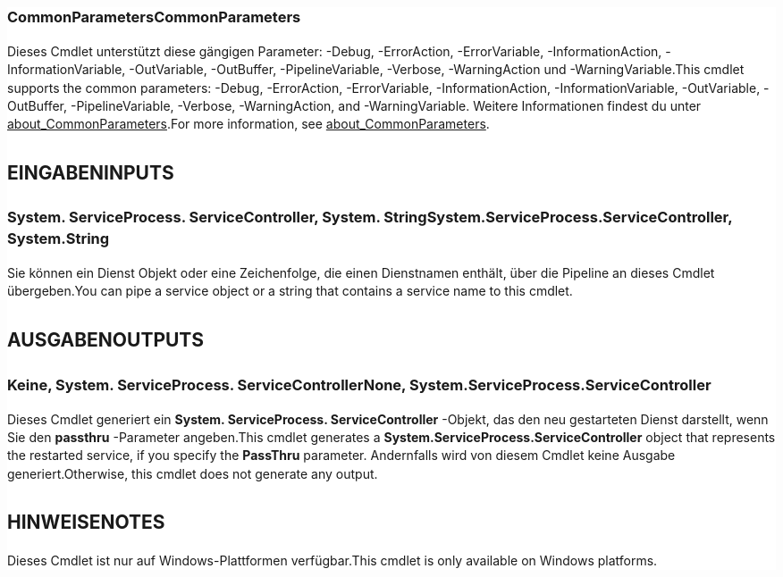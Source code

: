 ### <span data-ttu-id="f61f9-153">CommonParameters</span><span class="sxs-lookup"><span data-stu-id="f61f9-153">CommonParameters</span></span>

<span data-ttu-id="f61f9-154">Dieses Cmdlet unterstützt diese gängigen Parameter: -Debug, -ErrorAction, -ErrorVariable, -InformationAction, -InformationVariable, -OutVariable, -OutBuffer, -PipelineVariable, -Verbose, -WarningAction und -WarningVariable.</span><span class="sxs-lookup"><span data-stu-id="f61f9-154">This cmdlet supports the common parameters: -Debug, -ErrorAction, -ErrorVariable, -InformationAction, -InformationVariable, -OutVariable, -OutBuffer, -PipelineVariable, -Verbose, -WarningAction, and -WarningVariable.</span></span> <span data-ttu-id="f61f9-155">Weitere Informationen findest du unter [about_CommonParameters](https://go.microsoft.com/fwlink/?LinkID=113216).</span><span class="sxs-lookup"><span data-stu-id="f61f9-155">For more information, see [about_CommonParameters](https://go.microsoft.com/fwlink/?LinkID=113216).</span></span>

## <span data-ttu-id="f61f9-156">EINGABEN</span><span class="sxs-lookup"><span data-stu-id="f61f9-156">INPUTS</span></span>

### <span data-ttu-id="f61f9-157">System. ServiceProcess. ServiceController, System. String</span><span class="sxs-lookup"><span data-stu-id="f61f9-157">System.ServiceProcess.ServiceController, System.String</span></span>

<span data-ttu-id="f61f9-158">Sie können ein Dienst Objekt oder eine Zeichenfolge, die einen Dienstnamen enthält, über die Pipeline an dieses Cmdlet übergeben.</span><span class="sxs-lookup"><span data-stu-id="f61f9-158">You can pipe a service object or a string that contains a service name to this cmdlet.</span></span>

## <span data-ttu-id="f61f9-159">AUSGABEN</span><span class="sxs-lookup"><span data-stu-id="f61f9-159">OUTPUTS</span></span>

### <span data-ttu-id="f61f9-160">Keine, System. ServiceProcess. ServiceController</span><span class="sxs-lookup"><span data-stu-id="f61f9-160">None, System.ServiceProcess.ServiceController</span></span>

<span data-ttu-id="f61f9-161">Dieses Cmdlet generiert ein **System. ServiceProcess. ServiceController** -Objekt, das den neu gestarteten Dienst darstellt, wenn Sie den **passthru** -Parameter angeben.</span><span class="sxs-lookup"><span data-stu-id="f61f9-161">This cmdlet generates a **System.ServiceProcess.ServiceController** object that represents the restarted service, if you specify the **PassThru** parameter.</span></span> <span data-ttu-id="f61f9-162">Andernfalls wird von diesem Cmdlet keine Ausgabe generiert.</span><span class="sxs-lookup"><span data-stu-id="f61f9-162">Otherwise, this cmdlet does not generate any output.</span></span>

## <span data-ttu-id="f61f9-163">HINWEISE</span><span class="sxs-lookup"><span data-stu-id="f61f9-163">NOTES</span></span>

<span data-ttu-id="f61f9-164">Dieses Cmdlet ist nur auf Windows-Plattformen verfügbar.</span><span class="sxs-lookup"><span data-stu-id="f61f9-164">This cmdlet is only available on Windows platforms.</span></span>
